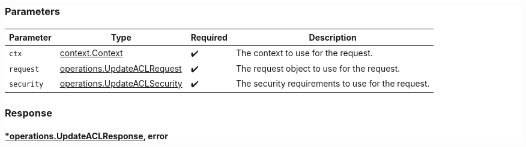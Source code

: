 ### Parameters

| Parameter                                                                    | Type                                                                         | Required                                                                     | Description                                                                  |
| ---------------------------------------------------------------------------- | ---------------------------------------------------------------------------- | ---------------------------------------------------------------------------- | ---------------------------------------------------------------------------- |
| `ctx`                                                                        | [context.Context](https://pkg.go.dev/context#Context)                        | :heavy_check_mark:                                                           | The context to use for the request.                                          |
| `request`                                                                    | [operations.UpdateACLRequest](../../models/operations/updateaclrequest.md)   | :heavy_check_mark:                                                           | The request object to use for the request.                                   |
| `security`                                                                   | [operations.UpdateACLSecurity](../../models/operations/updateaclsecurity.md) | :heavy_check_mark:                                                           | The security requirements to use for the request.                            |


### Response

**[*operations.UpdateACLResponse](../../models/operations/updateaclresponse.md), error**


